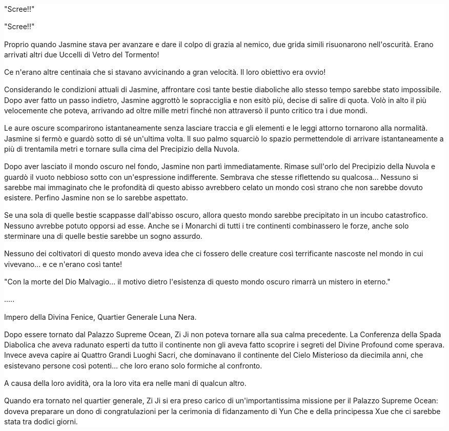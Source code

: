 
"Scree!!"


"Scree!!"


Proprio quando Jasmine stava per avanzare e dare il colpo di grazia al nemico, due grida simili risuonarono nell'oscurità. Erano arrivati altri due Uccelli di Vetro del Tormento!


Ce n'erano altre centinaia che si stavano avvicinando a gran velocità. Il loro obiettivo era ovvio!


Considerando le condizioni attuali di Jasmine, affrontare così tante bestie diaboliche allo stesso tempo sarebbe stato impossibile. Dopo aver fatto un passo indietro, Jasmine aggrottò le sopracciglia e non esitò più, decise di salire di quota. Volò in alto il più velocemente che poteva, arrivando ad oltre mille metri finché non attraversò il punto critico tra i due mondi.


Le aure oscure scomparirono istantaneamente senza lasciare traccia e gli elementi e le leggi attorno tornarono alla normalità. Jasmine si fermò e guardò sotto di sé un'ultima volta. Il suo palmo squarciò lo spazio permettendole di arrivare istantaneamente a più di trentamila metri e tornare sulla cima del Precipizio della Nuvola.


Dopo aver lasciato il mondo oscuro nel fondo, Jasmine non partì immediatamente. Rimase sull'orlo del Precipizio della Nuvola e guardò il vuoto nebbioso sotto con un'espressione indifferente. Sembrava che stesse riflettendo su qualcosa...
Nessuno si sarebbe mai immaginato che le profondità di questo abisso avrebbero celato un mondo così strano che non sarebbe dovuto esistere. Perfino Jasmine non se lo sarebbe aspettato.


Se una sola di quelle bestie scappasse dall'abisso oscuro, allora questo mondo sarebbe precipitato in un incubo catastrofico. Nessuno avrebbe potuto opporsi ad esse. Anche se i Monarchi di tutti i tre continenti combinassero le forze, anche solo sterminare una di quelle bestie sarebbe un sogno assurdo.


Nessuno dei coltivatori di questo mondo aveva idea che ci fossero delle creature così terrificante nascoste nel mondo in cui vivevano... e ce n'erano così tante!


"Con la morte del Dio Malvagio... il motivo dietro l'esistenza di questo mondo oscuro rimarrà un mistero in eterno."


.....


Impero della Divina Fenice, Quartier Generale Luna Nera.


Dopo essere tornato dal Palazzo Supreme Ocean, Zi Ji non poteva tornare alla sua calma precedente. La Conferenza della Spada Diabolica che aveva radunato esperti da tutto il continente non gli aveva fatto scoprire i segreti del Divine Profound come sperava. Invece aveva capire ai Quattro Grandi Luoghi Sacri, che dominavano il continente del Cielo Misterioso da diecimila anni, che esistevano persone così potenti... che loro erano solo formiche al confronto.


A causa della loro avidità, ora la loro vita era nelle mani di qualcun altro.


Quando era tornato nel quartier generale, Zi Ji si era preso carico di un'importantissima missione per il Palazzo Supreme Ocean: doveva preparare un dono di congratulazioni per la cerimonia di fidanzamento di Yun Che e della principessa Xue che ci sarebbe stata tra dodici giorni.
